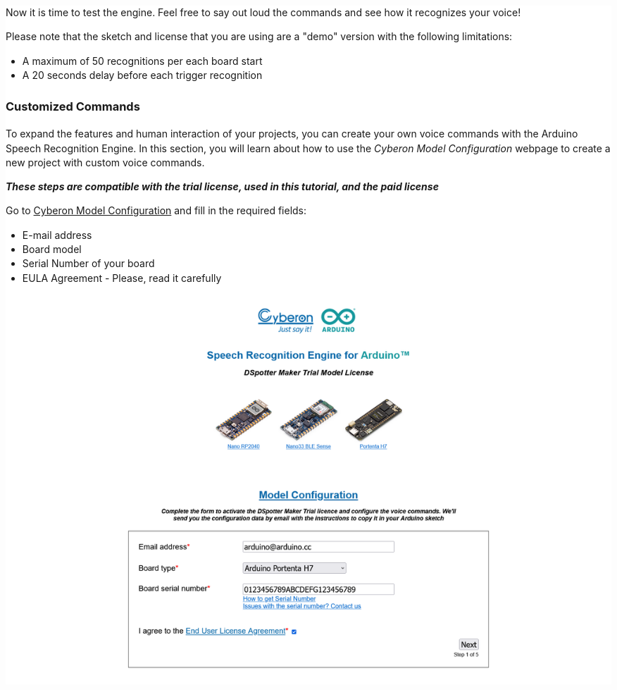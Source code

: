 Now it is time to test the engine. Feel free to say out loud the commands and see how it recognizes your voice!

Please note that the sketch and license that you are using are a "demo" version with the following limitations:
  * A maximum of 50 recognitions per each board start
  * A 20 seconds delay before each trigger recognition

### Customized Commands

To expand the features and human interaction of your projects, you can create your own voice commands with the Arduino Speech Recognition Engine. In this section, you will learn about how to use the _Cyberon Model Configuration_ webpage to create a new project with custom voice commands.

***These steps are compatible with the trial license, used in this tutorial, and the paid license***

Go to [Cyberon Model Configuration](https://tool.cyberon.com.tw/ArduinoDSpotterAuth/CTMain.php) and fill in the required fields:
* E-mail address
* Board model
* Serial Number of your board
* EULA Agreement - Please, read it carefully

![Cyberon Model Configuration](assets/MakerTrialModelLicense.png)
